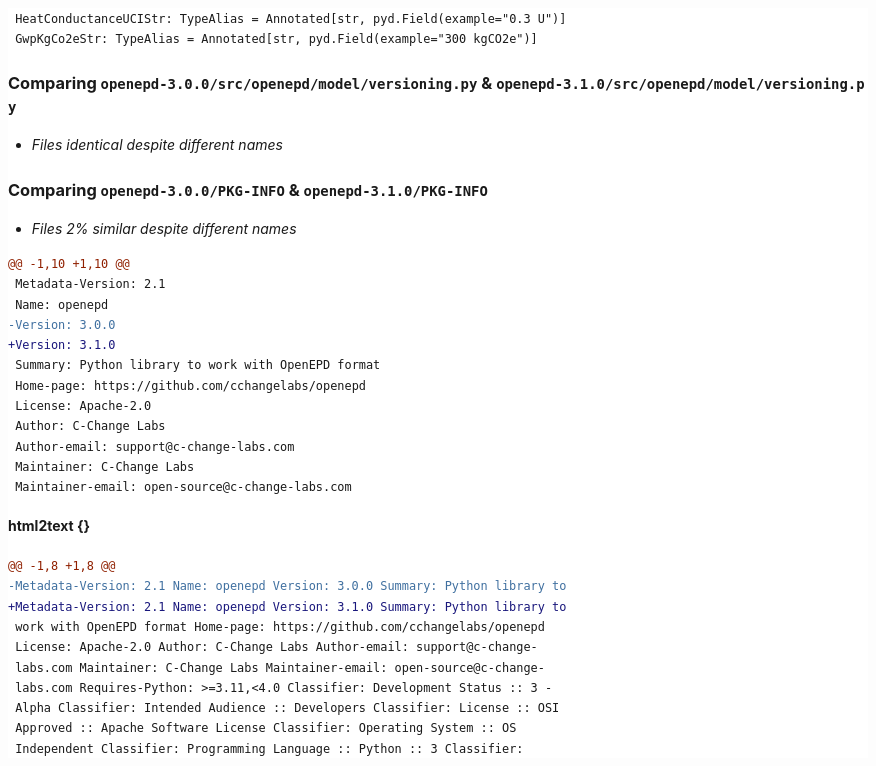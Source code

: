```diff
 HeatConductanceUCIStr: TypeAlias = Annotated[str, pyd.Field(example="0.3 U")]
 GwpKgCo2eStr: TypeAlias = Annotated[str, pyd.Field(example="300 kgCO2e")]
```

### Comparing `openepd-3.0.0/src/openepd/model/versioning.py` & `openepd-3.1.0/src/openepd/model/versioning.py`

 * *Files identical despite different names*

### Comparing `openepd-3.0.0/PKG-INFO` & `openepd-3.1.0/PKG-INFO`

 * *Files 2% similar despite different names*

```diff
@@ -1,10 +1,10 @@
 Metadata-Version: 2.1
 Name: openepd
-Version: 3.0.0
+Version: 3.1.0
 Summary: Python library to work with OpenEPD format
 Home-page: https://github.com/cchangelabs/openepd
 License: Apache-2.0
 Author: C-Change Labs
 Author-email: support@c-change-labs.com
 Maintainer: C-Change Labs
 Maintainer-email: open-source@c-change-labs.com
```

#### html2text {}

```diff
@@ -1,8 +1,8 @@
-Metadata-Version: 2.1 Name: openepd Version: 3.0.0 Summary: Python library to
+Metadata-Version: 2.1 Name: openepd Version: 3.1.0 Summary: Python library to
 work with OpenEPD format Home-page: https://github.com/cchangelabs/openepd
 License: Apache-2.0 Author: C-Change Labs Author-email: support@c-change-
 labs.com Maintainer: C-Change Labs Maintainer-email: open-source@c-change-
 labs.com Requires-Python: >=3.11,<4.0 Classifier: Development Status :: 3 -
 Alpha Classifier: Intended Audience :: Developers Classifier: License :: OSI
 Approved :: Apache Software License Classifier: Operating System :: OS
 Independent Classifier: Programming Language :: Python :: 3 Classifier:
```

